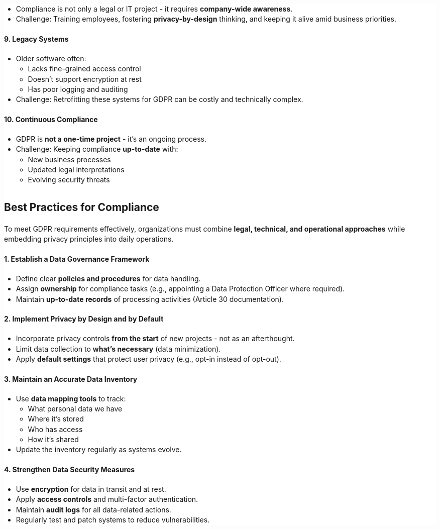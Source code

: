 * Compliance is not only a legal or IT project - it requires **company-wide awareness**.
* Challenge: Training employees, fostering **privacy-by-design** thinking, and keeping it alive amid business priorities.

#### **9. Legacy Systems**

* Older software often:
  * Lacks fine-grained access control
  * Doesn’t support encryption at rest
  * Has poor logging and auditing
* Challenge: Retrofitting these systems for GDPR can be costly and technically complex.

#### **10. Continuous Compliance**

* GDPR is **not a one-time project** - it’s an ongoing process.
* Challenge: Keeping compliance **up-to-date** with:
  * New business processes
  * Updated legal interpretations
  * Evolving security threats

## Best Practices for Compliance

To meet GDPR requirements effectively, organizations must combine **legal, technical, and operational approaches** while embedding privacy principles into daily operations.

#### **1. Establish a Data Governance Framework**

* Define clear **policies and procedures** for data handling.
* Assign **ownership** for compliance tasks (e.g., appointing a Data Protection Officer where required).
* Maintain **up-to-date records** of processing activities (Article 30 documentation).

#### **2. Implement Privacy by Design and by Default**

* Incorporate privacy controls **from the start** of new projects - not as an afterthought.
* Limit data collection to **what’s necessary** (data minimization).
* Apply **default settings** that protect user privacy (e.g., opt-in instead of opt-out).

#### **3. Maintain an Accurate Data Inventory**

* Use **data mapping tools** to track:
  * What personal data we have
  * Where it’s stored
  * Who has access
  * How it’s shared
* Update the inventory regularly as systems evolve.

#### **4. Strengthen Data Security Measures**

* Use **encryption** for data in transit and at rest.
* Apply **access controls** and multi-factor authentication.
* Maintain **audit logs** for all data-related actions.
* Regularly test and patch systems to reduce vulnerabilities.
